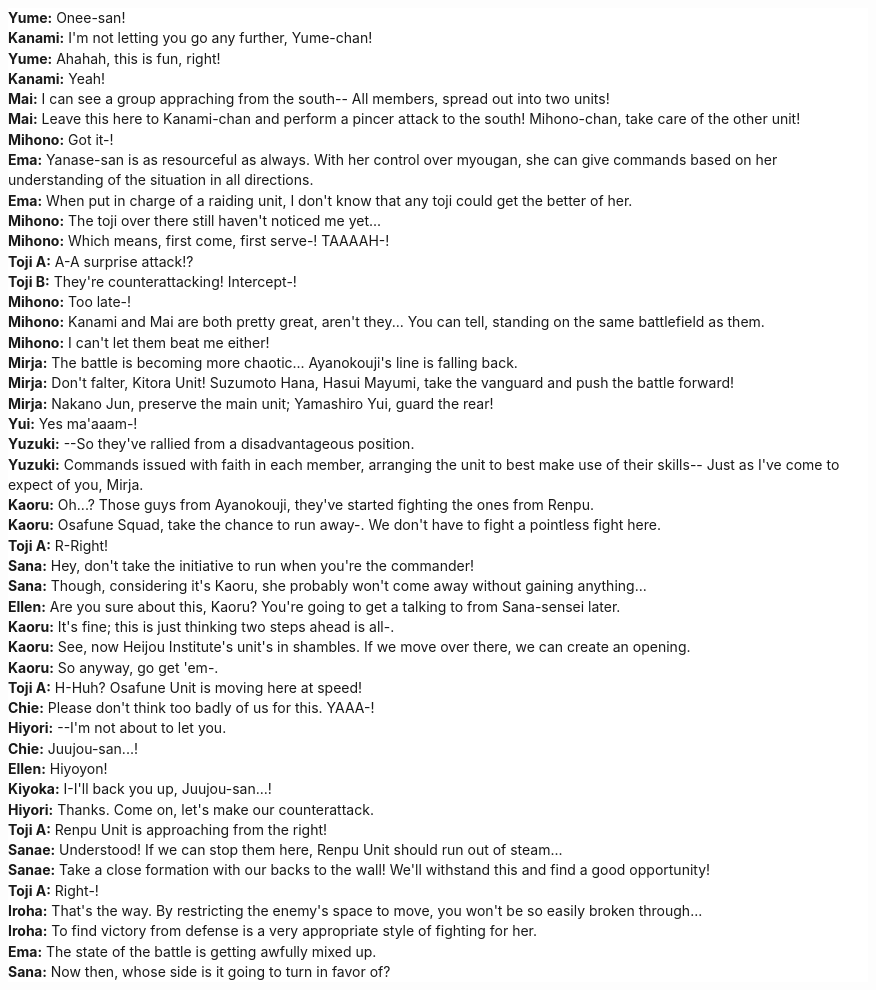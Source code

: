 **Yume:** Onee-san\!  
**Kanami:** I'm not letting you go any further, Yume-chan\!  
**Yume:** Ahahah, this is fun, right\!  
**Kanami:** Yeah\!  
**Mai:** I can see a group appraching from the south-- All members, spread out into two units\!  
**Mai:** Leave this here to Kanami-chan and perform a pincer attack to the south\! Mihono-chan, take care of the other unit\!  
**Mihono:** Got it-\!  
**Ema:** Yanase-san is as resourceful as always\. With her control over myougan, she can give commands based on her understanding of the situation in all directions\.  
**Ema:** When put in charge of a raiding unit, I don't know that any toji could get the better of her\.  
**Mihono:** The toji over there still haven't noticed me yet\.\.\.  
**Mihono:** Which means, first come, first serve-\! TAAAAH-\!  
**Toji A:** A-A surprise attack\!?  
**Toji B:** They're counterattacking\! Intercept-\!  
**Mihono:** Too late-\!  
**Mihono:** Kanami and Mai are both pretty great, aren't they\.\.\. You can tell, standing on the same battlefield as them\.  
**Mihono:** I can't let them beat me either\!  
**Mirja:** The battle is becoming more chaotic\.\.\. Ayanokouji's line is falling back\.  
**Mirja:** Don't falter, Kitora Unit\! Suzumoto Hana, Hasui Mayumi, take the vanguard and push the battle forward\!  
**Mirja:** Nakano Jun, preserve the main unit; Yamashiro Yui, guard the rear\!  
**Yui:** Yes ma'aaam-\!  
**Yuzuki:** --So they've rallied from a disadvantageous position\.  
**Yuzuki:** Commands issued with faith in each member, arranging the unit to best make use of their skills-- Just as I've come to expect of you, Mirja\.  
**Kaoru:** Oh\.\.\.? Those guys from Ayanokouji, they've started fighting the ones from Renpu\.  
**Kaoru:** Osafune Squad, take the chance to run away-\. We don't have to fight a pointless fight here\.  
**Toji A:** R-Right\!  
**Sana:** Hey, don't take the initiative to run when you're the commander\!  
**Sana:** Though, considering it's Kaoru, she probably won't come away without gaining anything\.\.\.  
**Ellen:** Are you sure about this, Kaoru? You're going to get a talking to from Sana-sensei later\.  
**Kaoru:** It's fine; this is just thinking two steps ahead is all-\.  
**Kaoru:** See, now Heijou Institute's unit's in shambles\. If we move over there, we can create an opening\.  
**Kaoru:** So anyway, go get 'em-\.  
**Toji A:** H-Huh? Osafune Unit is moving here at speed\!  
**Chie:** Please don't think too badly of us for this\. YAAA-\!  
**Hiyori:** --I'm not about to let you\.  
**Chie:** Juujou-san\.\.\.\!  
**Ellen:** Hiyoyon\!  
**Kiyoka:** I-I'll back you up, Juujou-san\.\.\.\!  
**Hiyori:** Thanks\. Come on, let's make our counterattack\.  
**Toji A:** Renpu Unit is approaching from the right\!  
**Sanae:** Understood\! If we can stop them here, Renpu Unit should run out of steam\.\.\.  
**Sanae:** Take a close formation with our backs to the wall\! We'll withstand this and find a good opportunity\!  
**Toji A:** Right-\!  
**Iroha:** That's the way\. By restricting the enemy's space to move, you won't be so easily broken through\.\.\.  
**Iroha:** To find victory from defense is a very appropriate style of fighting for her\.  
**Ema:** The state of the battle is getting awfully mixed up\.  
**Sana:** Now then, whose side is it going to turn in favor of?  
